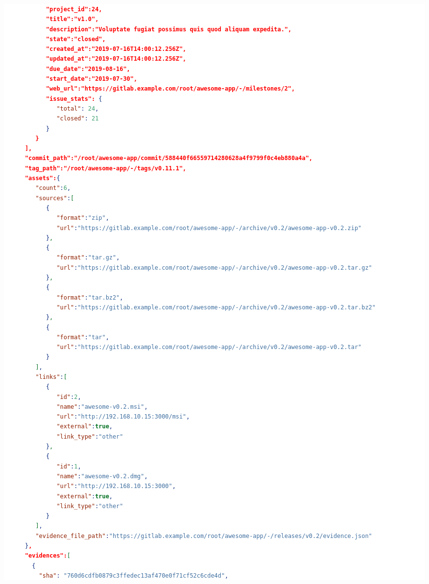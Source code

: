 ```json
            "project_id":24,
            "title":"v1.0",
            "description":"Voluptate fugiat possimus quis quod aliquam expedita.",
            "state":"closed",
            "created_at":"2019-07-16T14:00:12.256Z",
            "updated_at":"2019-07-16T14:00:12.256Z",
            "due_date":"2019-08-16",
            "start_date":"2019-07-30",
            "web_url":"https://gitlab.example.com/root/awesome-app/-/milestones/2",
            "issue_stats": {
               "total": 24,
               "closed": 21
            }
         }
      ],
      "commit_path":"/root/awesome-app/commit/588440f66559714280628a4f9799f0c4eb880a4a",
      "tag_path":"/root/awesome-app/-/tags/v0.11.1",
      "assets":{
         "count":6,
         "sources":[
            {
               "format":"zip",
               "url":"https://gitlab.example.com/root/awesome-app/-/archive/v0.2/awesome-app-v0.2.zip"
            },
            {
               "format":"tar.gz",
               "url":"https://gitlab.example.com/root/awesome-app/-/archive/v0.2/awesome-app-v0.2.tar.gz"
            },
            {
               "format":"tar.bz2",
               "url":"https://gitlab.example.com/root/awesome-app/-/archive/v0.2/awesome-app-v0.2.tar.bz2"
            },
            {
               "format":"tar",
               "url":"https://gitlab.example.com/root/awesome-app/-/archive/v0.2/awesome-app-v0.2.tar"
            }
         ],
         "links":[
            {
               "id":2,
               "name":"awesome-v0.2.msi",
               "url":"http://192.168.10.15:3000/msi",
               "external":true,
               "link_type":"other"
            },
            {
               "id":1,
               "name":"awesome-v0.2.dmg",
               "url":"http://192.168.10.15:3000",
               "external":true,
               "link_type":"other"
            }
         ],
         "evidence_file_path":"https://gitlab.example.com/root/awesome-app/-/releases/v0.2/evidence.json"
      },
      "evidences":[
        {
          "sha": "760d6cdfb0879c3ffedec13af470e0f71cf52c6cde4d",
```
